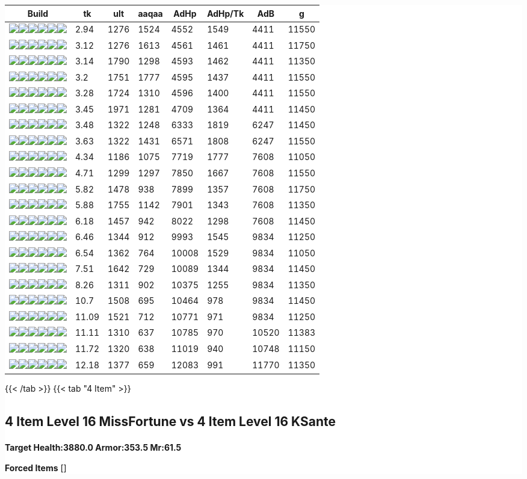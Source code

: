 



 Build |tk|ult|aaqaa|AdHp|AdHp/Tk|AdB|g
-|-|-|-|-|-|-|-
![](/item/6672.png)![](/item/3124.png)![](/item/3153.png)![](/item/1001.png)![](/item/1055.png)![](/item/1038.png)|2.94|1276|1524|4552|1549|4411|11550
![](/item/3153.png)![](/item/3124.png)![](/item/3091.png)![](/item/1001.png)![](/item/1055.png)![](/item/1038.png)|3.12|1276|1613|4561|1461|4411|11750
![](/item/3153.png)![](/item/3036.png)![](/item/6672.png)![](/item/1001.png)![](/item/1055.png)![](/item/1038.png)|3.14|1790|1298|4593|1462|4411|11350
![](/item/3153.png)![](/item/3124.png)![](/item/3036.png)![](/item/1001.png)![](/item/1055.png)![](/item/1038.png)|3.2|1751|1777|4595|1437|4411|11550
![](/item/3153.png)![](/item/3036.png)![](/item/3091.png)![](/item/1001.png)![](/item/1055.png)![](/item/1038.png)|3.28|1724|1310|4596|1400|4411|11550
![](/item/3072.png)![](/item/3036.png)![](/item/3124.png)![](/item/1001.png)![](/item/1055.png)![](/item/1038.png)|3.45|1971|1281|4709|1364|4411|11450
![](/item/6673.png)![](/item/3091.png)![](/item/3124.png)![](/item/1001.png)![](/item/1055.png)![](/item/1038.png)|3.48|1322|1248|6333|1819|6247|11450
![](/item/3153.png)![](/item/3124.png)![](/item/6673.png)![](/item/1001.png)![](/item/1055.png)![](/item/1038.png)|3.63|1322|1431|6571|1808|6247|11550
![](/item/3026.png)![](/item/3091.png)![](/item/3124.png)![](/item/1001.png)![](/item/1053.png)![](/item/1055.png)|4.34|1186|1075|7719|1777|7608|11050
![](/item/3153.png)![](/item/3124.png)![](/item/3026.png)![](/item/1001.png)![](/item/1055.png)![](/item/1038.png)|4.71|1299|1297|7850|1667|7608|11550
![](/item/3153.png)![](/item/3026.png)![](/item/6675.png)![](/item/1001.png)![](/item/1055.png)![](/item/1038.png)|5.82|1478|938|7899|1357|7608|11750
![](/item/3153.png)![](/item/3036.png)![](/item/3026.png)![](/item/1001.png)![](/item/1055.png)![](/item/1038.png)|5.88|1755|1142|7901|1343|7608|11350
![](/item/3072.png)![](/item/3026.png)![](/item/3124.png)![](/item/1001.png)![](/item/1055.png)![](/item/1038.png)|6.18|1457|942|8022|1298|7608|11450
![](/item/6673.png)![](/item/3026.png)![](/item/3124.png)![](/item/1001.png)![](/item/1055.png)![](/item/1038.png)|6.46|1344|912|9993|1545|9834|11250
![](/item/6672.png)![](/item/6673.png)![](/item/3026.png)![](/item/1001.png)![](/item/1055.png)![](/item/1038.png)|6.54|1362|764|10008|1529|9834|11050
![](/item/6673.png)![](/item/3026.png)![](/item/6675.png)![](/item/1001.png)![](/item/1055.png)![](/item/1038.png)|7.51|1642|729|10089|1344|9834|11450
![](/item/3153.png)![](/item/3026.png)![](/item/6673.png)![](/item/1001.png)![](/item/1055.png)![](/item/1038.png)|8.26|1311|902|10375|1255|9834|11350
![](/item/3074.png)![](/item/3026.png)![](/item/6673.png)![](/item/1001.png)![](/item/1055.png)![](/item/1038.png)|10.7|1508|695|10464|978|9834|11450
![](/item/3072.png)![](/item/3026.png)![](/item/6673.png)![](/item/1001.png)![](/item/1055.png)![](/item/1038.png)|11.09|1521|712|10771|971|9834|11250
![](/item/6673.png)![](/item/3026.png)![](/item/3078.png)![](/item/1001.png)![](/item/1055.png)![](/item/1038.png)|11.11|1310|637|10785|970|10520|11383
![](/item/6673.png)![](/item/3026.png)![](/item/3071.png)![](/item/1001.png)![](/item/1055.png)![](/item/1038.png)|11.72|1320|638|11019|940|10748|11150
![](/item/6673.png)![](/item/3026.png)![](/item/6333.png)![](/item/1001.png)![](/item/1055.png)![](/item/1038.png)|12.18|1377|659|12083|991|11770|11350
{{< /tab >}}
{{< tab "4 Item" >}}
## 4 Item Level 16 MissFortune vs 4 Item Level 16 KSante

**Target Health:3880.0 Armor:353.5 Mr:61.5**


**Forced Items** []






